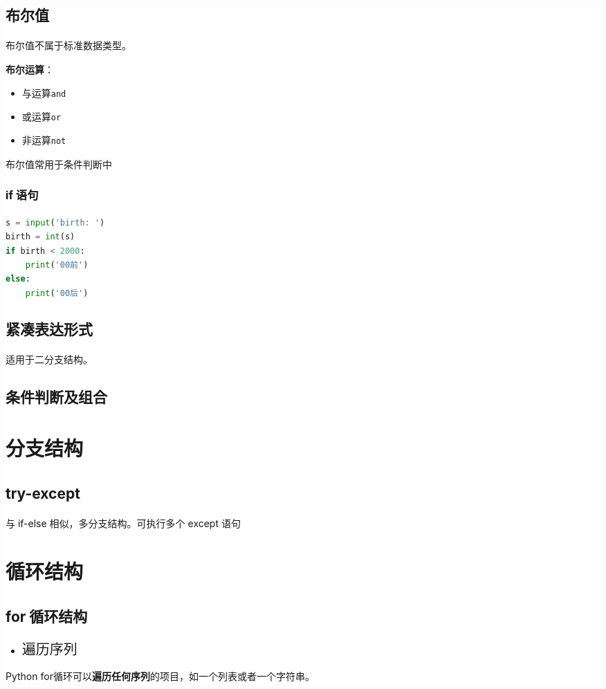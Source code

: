 ## 布尔值

布尔值不属于标准数据类型。

**布尔运算**：

+ 与运算`and`

+ 或运算`or`

+ 非运算`not`

布尔值常用于条件判断中



### if 语句

``` python
s = input('birth: ')
birth = int(s)
if birth < 2000:
    print('00前')
else:
    print('00后')
```



## 紧凑表达形式

适用于二分支结构。



## 条件判断及组合



# 分支结构

## try-except

与 if-else 相似，多分支结构。可执行多个 except 语句



# 循环结构

## for 循环结构

+ <span style="font-size:20px">遍历序列</span>

Python for循环可以**遍历任何序列**的项目，如一个列表或者一个字符串。
